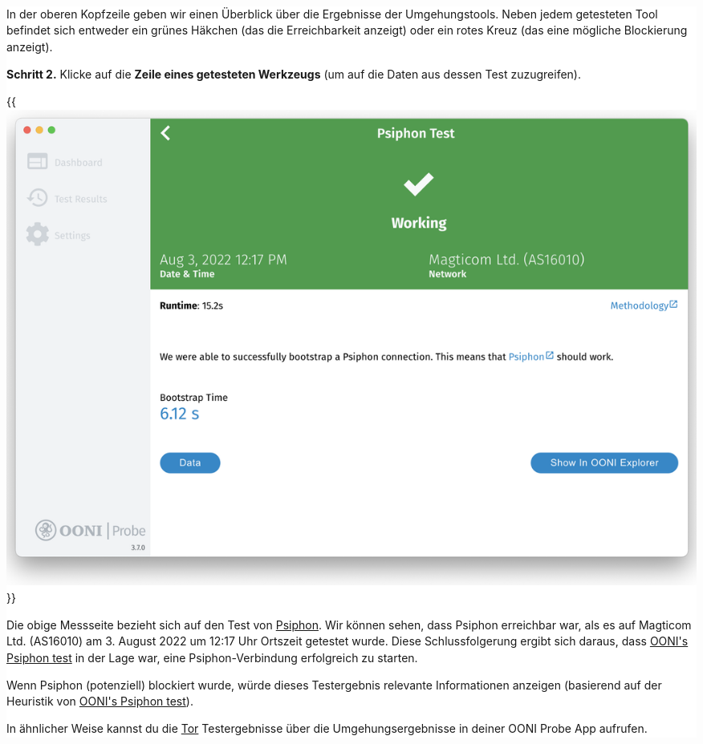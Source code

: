 
In der oberen Kopfzeile geben wir einen Überblick über die Ergebnisse der Umgehungstools. Neben jedem getesteten Tool befindet sich entweder ein grünes Häkchen (das die Erreichbarkeit anzeigt) oder ein rotes Kreuz (das eine mögliche Blockierung anzeigt).

**Schritt 2.** Klicke auf die **Zeile eines getesteten Werkzeugs** (um auf die Daten aus dessen Test zuzugreifen).

{{<img src="images/psiphon-measurement.png" title="Psiphon measurement" alt="Psiphon measurement">}}

Die obige Messseite bezieht sich auf den Test von [Psiphon](https://psiphon.ca/). Wir können sehen, dass Psiphon erreichbar war, als es auf Magticom Ltd. (AS16010) am 3. August 2022 um 12:17 Uhr Ortszeit getestet wurde. Diese Schlussfolgerung ergibt sich daraus, dass [OONI's Psiphon test](https://ooni.org/nettest/psiphon/) in der Lage war, eine Psiphon-Verbindung erfolgreich zu starten.

Wenn Psiphon (potenziell) blockiert wurde, würde dieses Testergebnis relevante Informationen anzeigen (basierend auf der Heuristik von [OONI's Psiphon test](https://ooni.org/nettest/psiphon/)).

In ähnlicher Weise kannst du die [Tor](https://www.torproject.org/) Testergebnisse über die Umgehungsergebnisse in deiner OONI Probe App aufrufen.
